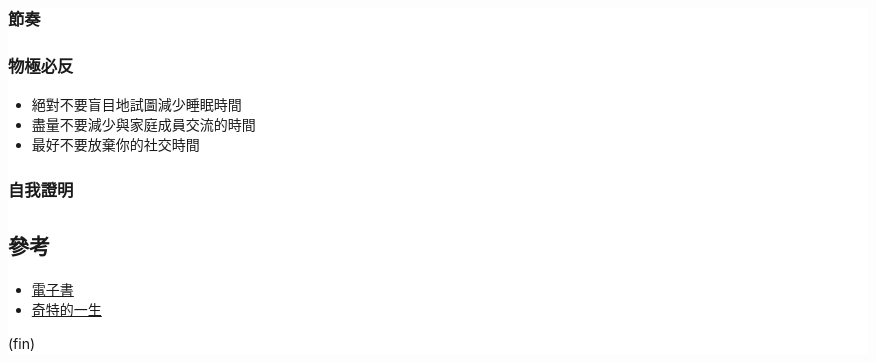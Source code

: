 ### 節奏

### 物極必反

- 絕對不要盲目地試圖減少睡眠時間
- 盡量不要減少與家庭成員交流的時間
- 最好不要放棄你的社交時間

### 自我證明

## 參考

- [電子書](http://zhibimo.com/read/xiaolai/ba-shi-jian-dang-zuo-peng-you/index.html)
- [奇特的一生](http://www.books.com.tw/products/CN11349756)

(fin)
